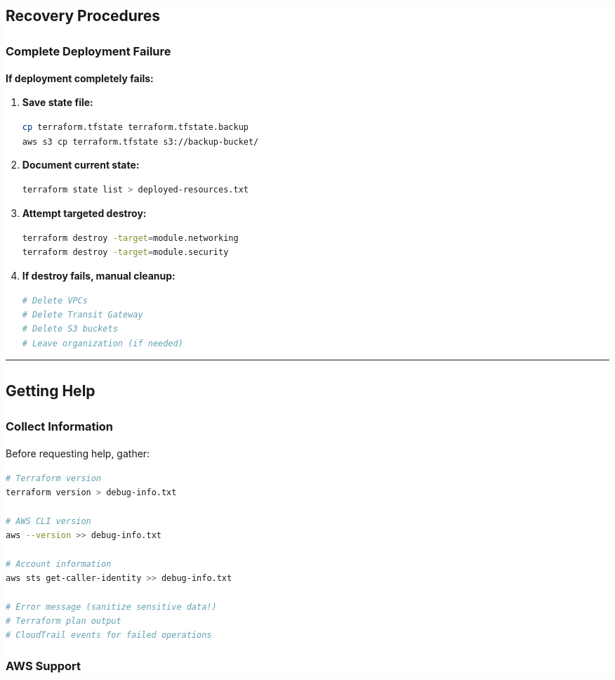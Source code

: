 ## Recovery Procedures

### Complete Deployment Failure

**If deployment completely fails:**

1. **Save state file:**
   ```bash
   cp terraform.tfstate terraform.tfstate.backup
   aws s3 cp terraform.tfstate s3://backup-bucket/
   ```

2. **Document current state:**
   ```bash
   terraform state list > deployed-resources.txt
   ```

3. **Attempt targeted destroy:**
   ```bash
   terraform destroy -target=module.networking
   terraform destroy -target=module.security
   ```

4. **If destroy fails, manual cleanup:**
   ```bash
   # Delete VPCs
   # Delete Transit Gateway
   # Delete S3 buckets
   # Leave organization (if needed)
   ```

---

## Getting Help

### Collect Information

Before requesting help, gather:

```bash
# Terraform version
terraform version > debug-info.txt

# AWS CLI version
aws --version >> debug-info.txt

# Account information
aws sts get-caller-identity >> debug-info.txt

# Error message (sanitize sensitive data!)
# Terraform plan output
# CloudTrail events for failed operations
```

### AWS Support
